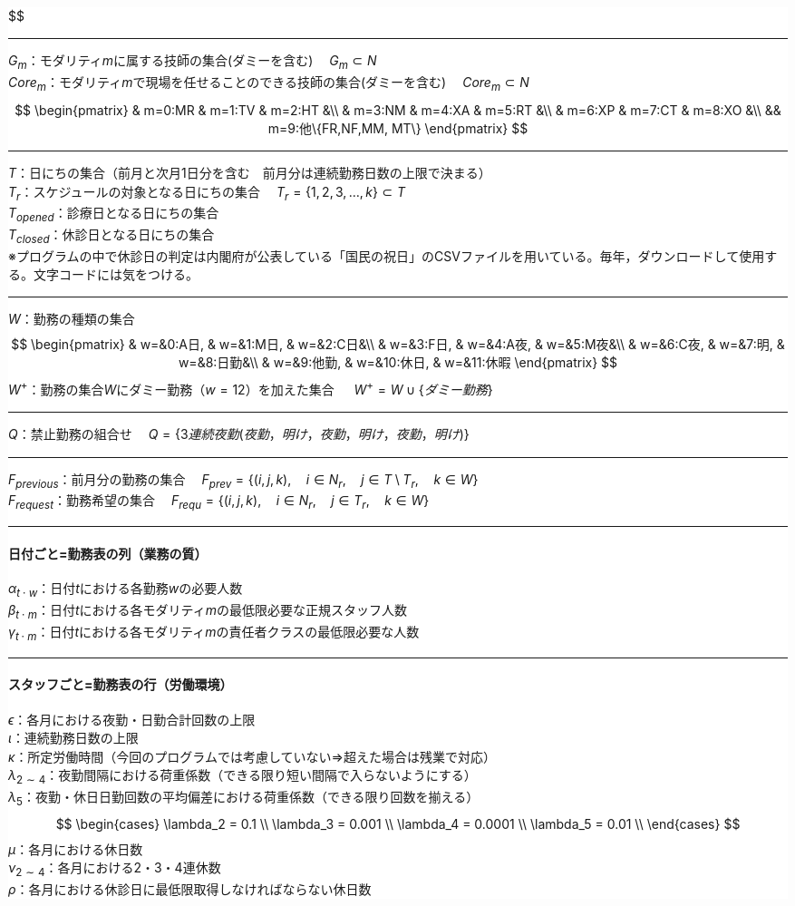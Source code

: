 $$

***
$G_m$：モダリティ$m$に属する技師の集合(ダミーを含む)&emsp; $G_m \subset N$  
$Core_m$：モダリティ$m$で現場を任せることのできる技師の集合(ダミーを含む)&emsp; $Core_m \subset N$  
$$
\begin{pmatrix}
& m=0:MR & m=1:TV & m=2:HT &\\
& m=3:NM & m=4:XA & m=5:RT &\\
& m=6:XP & m=7:CT & m=8:XO &\\
&& m=9:他\{FR,NF,MM, MT\}
\end{pmatrix}
$$
***
$T$：日にちの集合（前月と次月1日分を含む　前月分は連続勤務日数の上限で決まる）  
$T_r$：スケジュールの対象となる日にちの集合&emsp; $T_r=\{1,2,3,\dots,k\} \subset T$  
$T_{opened}$：診療日となる日にちの集合  
$T_{closed}$：休診日となる日にちの集合  
※プログラムの中で休診日の判定は内閣府が公表している「国民の祝日」のCSVファイルを用いている。毎年，ダウンロードして使用する。文字コードには気をつける。
***
$W$：勤務の種類の集合
$$
\begin{pmatrix}
& w=&0:A日, & w=&1:M日, & w=&2:C日&\\
& w=&3:F日, & w=&4:A夜, & w=&5:M夜&\\
& w=&6:C夜, & w=&7:明, & w=&8:日勤&\\
& w=&9:他勤, & w=&10:休日, & w=&11:休暇 
\end{pmatrix}
$$
$W^+$：勤務の集合$W$にダミー勤務（$w = 12$）を加えた集合 &emsp; $W^+=W \cup\{ダミー勤務\}$  
***
$Q$：禁止勤務の組合せ&emsp; $Q = \{3連続夜勤(夜勤，明け，夜勤，明け，夜勤，明け)\}$
***
$F_{previous}$：前月分の勤務の集合&emsp; $F_{prev}=\{(i,j,k),\quad i\in N_r, \quad j \in T \setminus T_r, \quad k \in W\}$  
$F_{request}$：勤務希望の集合&emsp; $F_{requ}=\{(i,j,k),\quad i\in N_r, \quad j \in T_r, \quad k \in W\}$  

***
#### 日付ごと=勤務表の列（業務の質）
$\alpha_{t\cdot w}$：日付$t$における各勤務$w$の必要人数  
$\beta_{t\cdot m}$：日付$t$における各モダリティ$m$の最低限必要な正規スタッフ人数  
$\gamma_{t\cdot m}$：日付$t$における各モダリティ$m$の責任者クラスの最低限必要な人数  
***
#### スタッフごと=勤務表の行（労働環境）
$\epsilon$：各月における夜勤・日勤合計回数の上限  
$\iota$：連続勤務日数の上限  
$\kappa$：所定労働時間（今回のプログラムでは考慮していない⇒超えた場合は残業で対応）  
$\lambda_{2\sim 4}$：夜勤間隔における荷重係数（できる限り短い間隔で入らないようにする）  
$\lambda_{5}$：夜勤・休日日勤回数の平均偏差における荷重係数（できる限り回数を揃える）  
$$
\begin{cases}
\lambda_2 = 0.1 \\
\lambda_3 = 0.001 \\
\lambda_4 = 0.0001 \\
\lambda_5 = 0.01 \\
\end{cases}
$$
$\mu$：各月における休日数  
$\nu_{2 \sim 4}$：各月における2・3・4連休数  
$\rho$：各月における休診日に最低限取得しなければならない休日数  
